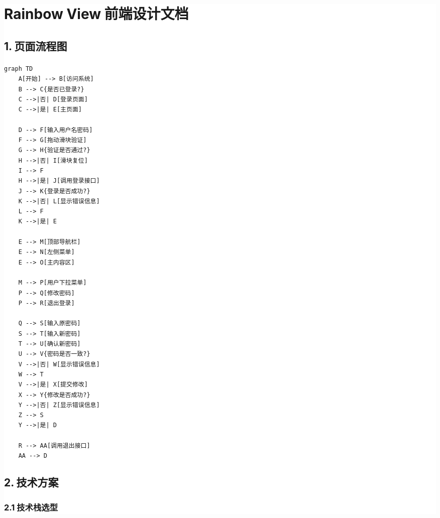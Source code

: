 # Rainbow View 前端设计文档

## 1. 页面流程图

```mermaid
graph TD
    A[开始] --> B[访问系统]
    B --> C{是否已登录?}
    C -->|否| D[登录页面]
    C -->|是| E[主页面]
    
    D --> F[输入用户名密码]
    F --> G[拖动滑块验证]
    G --> H{验证是否通过?}
    H -->|否| I[滑块复位]
    I --> F
    H -->|是| J[调用登录接口]
    J --> K{登录是否成功?}
    K -->|否| L[显示错误信息]
    L --> F
    K -->|是| E
    
    E --> M[顶部导航栏]
    E --> N[左侧菜单]
    E --> O[主内容区]
    
    M --> P[用户下拉菜单]
    P --> Q[修改密码]
    P --> R[退出登录]
    
    Q --> S[输入原密码]
    S --> T[输入新密码]
    T --> U[确认新密码]
    U --> V{密码是否一致?}
    V -->|否| W[显示错误信息]
    W --> T
    V -->|是| X[提交修改]
    X --> Y{修改是否成功?}
    Y -->|否| Z[显示错误信息]
    Z --> S
    Y -->|是| D
    
    R --> AA[调用退出接口]
    AA --> D
```

## 2. 技术方案

### 2.1 技术栈选型
